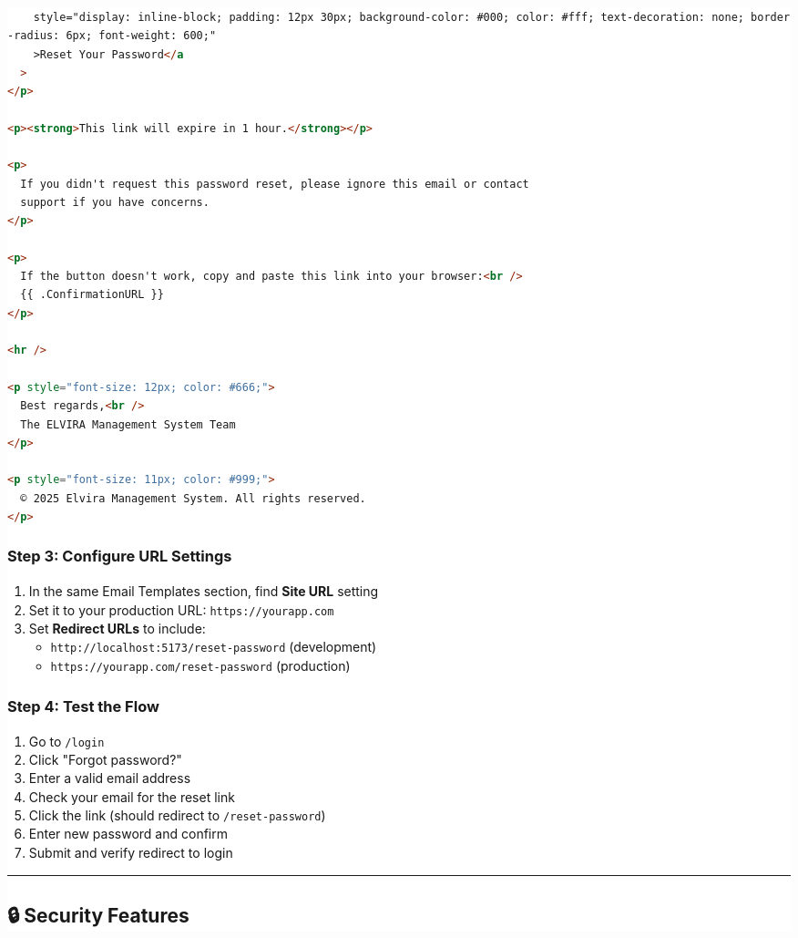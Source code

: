 ```html
    style="display: inline-block; padding: 12px 30px; background-color: #000; color: #fff; text-decoration: none; border-radius: 6px; font-weight: 600;"
    >Reset Your Password</a
  >
</p>

<p><strong>This link will expire in 1 hour.</strong></p>

<p>
  If you didn't request this password reset, please ignore this email or contact
  support if you have concerns.
</p>

<p>
  If the button doesn't work, copy and paste this link into your browser:<br />
  {{ .ConfirmationURL }}
</p>

<hr />

<p style="font-size: 12px; color: #666;">
  Best regards,<br />
  The ELVIRA Management System Team
</p>

<p style="font-size: 11px; color: #999;">
  © 2025 Elvira Management System. All rights reserved.
</p>
```

### Step 3: Configure URL Settings

1. In the same Email Templates section, find **Site URL** setting
2. Set it to your production URL: `https://yourapp.com`
3. Set **Redirect URLs** to include:
   - `http://localhost:5173/reset-password` (development)
   - `https://yourapp.com/reset-password` (production)

### Step 4: Test the Flow

1. Go to `/login`
2. Click "Forgot password?"
3. Enter a valid email address
4. Check your email for the reset link
5. Click the link (should redirect to `/reset-password`)
6. Enter new password and confirm
7. Submit and verify redirect to login

---

## 🔒 Security Features
